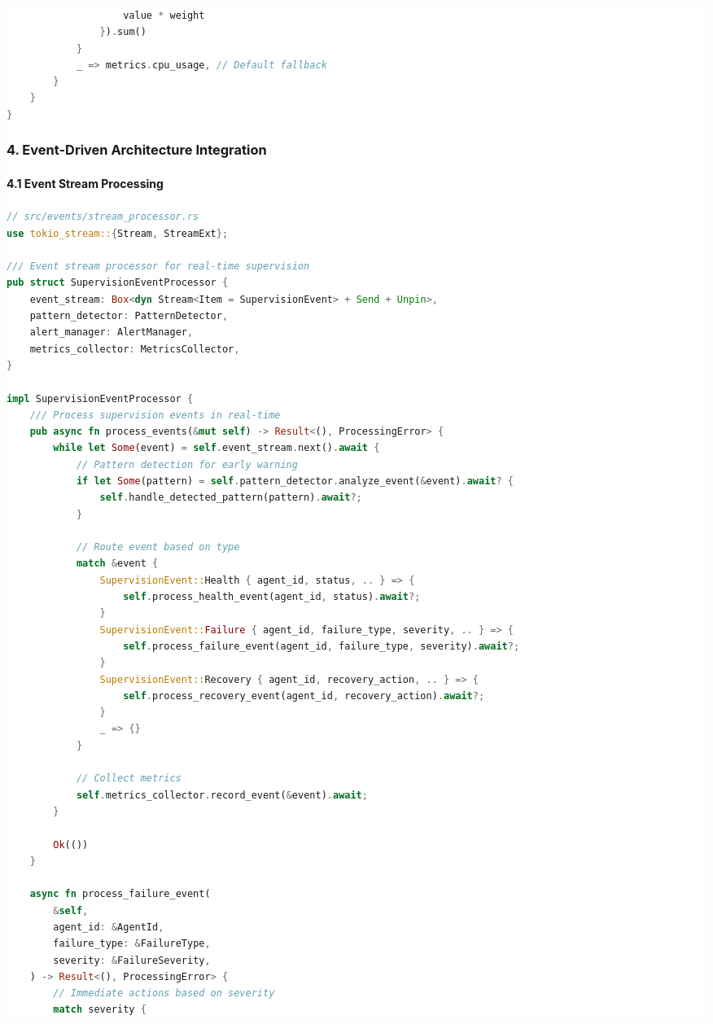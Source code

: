 ```rust
                    value * weight
                }).sum()
            }
            _ => metrics.cpu_usage, // Default fallback
        }
    }
}
```

### 4. Event-Driven Architecture Integration

#### 4.1 Event Stream Processing

```rust
// src/events/stream_processor.rs
use tokio_stream::{Stream, StreamExt};

/// Event stream processor for real-time supervision
pub struct SupervisionEventProcessor {
    event_stream: Box<dyn Stream<Item = SupervisionEvent> + Send + Unpin>,
    pattern_detector: PatternDetector,
    alert_manager: AlertManager,
    metrics_collector: MetricsCollector,
}

impl SupervisionEventProcessor {
    /// Process supervision events in real-time
    pub async fn process_events(&mut self) -> Result<(), ProcessingError> {
        while let Some(event) = self.event_stream.next().await {
            // Pattern detection for early warning
            if let Some(pattern) = self.pattern_detector.analyze_event(&event).await? {
                self.handle_detected_pattern(pattern).await?;
            }
            
            // Route event based on type
            match &event {
                SupervisionEvent::Health { agent_id, status, .. } => {
                    self.process_health_event(agent_id, status).await?;
                }
                SupervisionEvent::Failure { agent_id, failure_type, severity, .. } => {
                    self.process_failure_event(agent_id, failure_type, severity).await?;
                }
                SupervisionEvent::Recovery { agent_id, recovery_action, .. } => {
                    self.process_recovery_event(agent_id, recovery_action).await?;
                }
                _ => {}
            }
            
            // Collect metrics
            self.metrics_collector.record_event(&event).await;
        }
        
        Ok(())
    }
    
    async fn process_failure_event(
        &self,
        agent_id: &AgentId,
        failure_type: &FailureType,
        severity: &FailureSeverity,
    ) -> Result<(), ProcessingError> {
        // Immediate actions based on severity
        match severity {
```